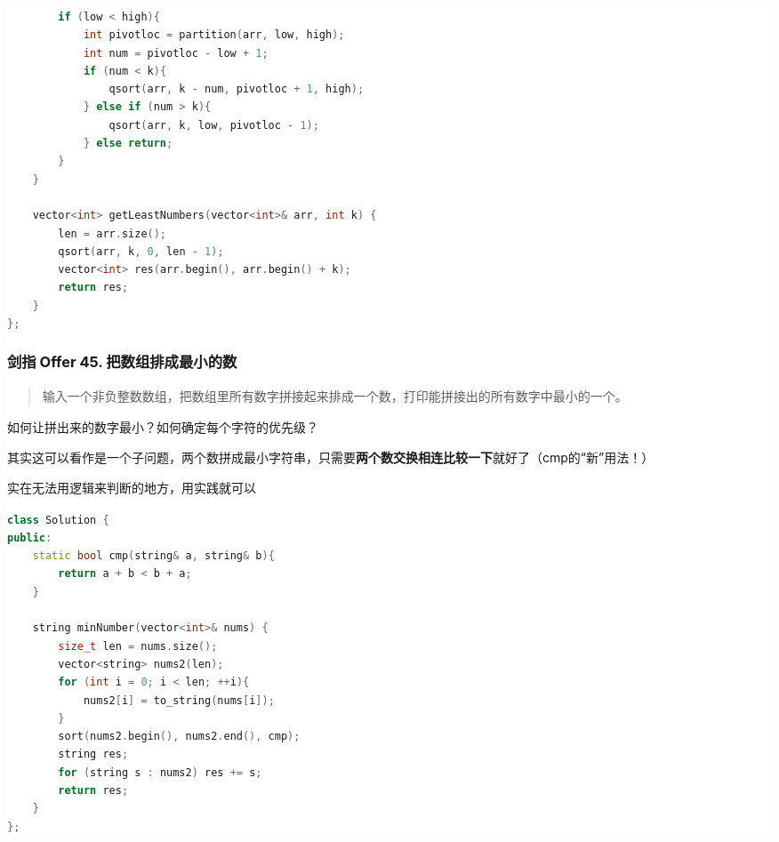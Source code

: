 ```c++
        if (low < high){
            int pivotloc = partition(arr, low, high);
            int num = pivotloc - low + 1;
            if (num < k){
                qsort(arr, k - num, pivotloc + 1, high);
            } else if (num > k){
                qsort(arr, k, low, pivotloc - 1);
            } else return;
        }
    }

    vector<int> getLeastNumbers(vector<int>& arr, int k) {
        len = arr.size();
        qsort(arr, k, 0, len - 1);
        vector<int> res(arr.begin(), arr.begin() + k);
        return res;
    }
};
```



### 剑指 Offer 45. 把数组排成最小的数

> 输入一个非负整数数组，把数组里所有数字拼接起来排成一个数，打印能拼接出的所有数字中最小的一个。

如何让拼出来的数字最小？如何确定每个字符的优先级？

其实这可以看作是一个子问题，两个数拼成最小字符串，只需要**两个数交换相连比较一下**就好了（cmp的“新”用法！）

实在无法用逻辑来判断的地方，用实践就可以

```c++
class Solution {
public:
    static bool cmp(string& a, string& b){
        return a + b < b + a;
    }

    string minNumber(vector<int>& nums) {
        size_t len = nums.size();
        vector<string> nums2(len);
        for (int i = 0; i < len; ++i){
            nums2[i] = to_string(nums[i]);
        }
        sort(nums2.begin(), nums2.end(), cmp);
        string res;
        for (string s : nums2) res += s;
        return res;
    }
};
```


